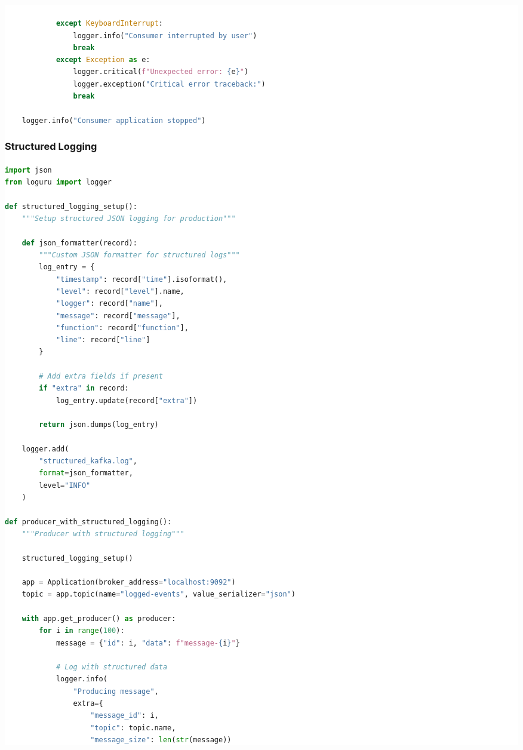```python

            except KeyboardInterrupt:
                logger.info("Consumer interrupted by user")
                break
            except Exception as e:
                logger.critical(f"Unexpected error: {e}")
                logger.exception("Critical error traceback:")
                break

    logger.info("Consumer application stopped")
```

### Structured Logging

```python
import json
from loguru import logger

def structured_logging_setup():
    """Setup structured JSON logging for production"""

    def json_formatter(record):
        """Custom JSON formatter for structured logs"""
        log_entry = {
            "timestamp": record["time"].isoformat(),
            "level": record["level"].name,
            "logger": record["name"],
            "message": record["message"],
            "function": record["function"],
            "line": record["line"]
        }

        # Add extra fields if present
        if "extra" in record:
            log_entry.update(record["extra"])

        return json.dumps(log_entry)

    logger.add(
        "structured_kafka.log",
        format=json_formatter,
        level="INFO"
    )

def producer_with_structured_logging():
    """Producer with structured logging"""

    structured_logging_setup()

    app = Application(broker_address="localhost:9092")
    topic = app.topic(name="logged-events", value_serializer="json")

    with app.get_producer() as producer:
        for i in range(100):
            message = {"id": i, "data": f"message-{i}"}

            # Log with structured data
            logger.info(
                "Producing message",
                extra={
                    "message_id": i,
                    "topic": topic.name,
                    "message_size": len(str(message))
```
